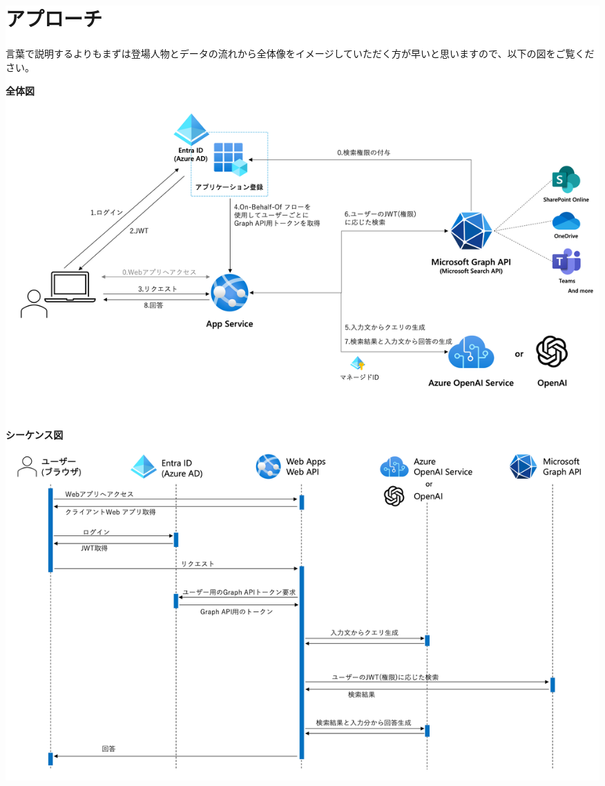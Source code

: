 # アプローチ
言葉で説明するよりもまずは登場人物とデータの流れから全体像をイメージしていただく方が早いと思いますので、以下の図をご覧ください。

**全体図**
![](/images/azure-openai-graph-rag-pattern/overview_ja.png)

**シーケンス図**
![](/images/azure-openai-graph-rag-pattern/sequence_ja.png)

